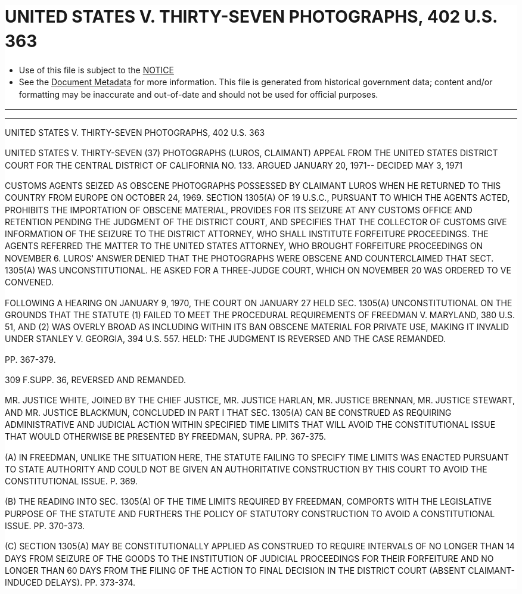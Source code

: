 ---
---

# UNITED STATES V. THIRTY-SEVEN PHOTOGRAPHS, 402 U.S. 363

* Use of this file is subject to the [NOTICE](https://github.com/publicdocs/notice/blob/master/NOTICE)
* See the [Document Metadata](../../../) for more information.
  This file is generated from historical government data; content and/or formatting may be inaccurate and out-of-date and should not be used for official purposes.

----------
----------

UNITED STATES V. THIRTY-SEVEN PHOTOGRAPHS, 402 U.S. 363

UNITED STATES V. THIRTY-SEVEN (37) PHOTOGRAPHS (LUROS, CLAIMANT) APPEAL FROM THE UNITED STATES DISTRICT COURT FOR THE CENTRAL DISTRICT OF CALIFORNIA NO. 133.  ARGUED JANUARY 20, 1971-- DECIDED MAY 3, 1971

CUSTOMS AGENTS SEIZED AS OBSCENE PHOTOGRAPHS POSSESSED BY CLAIMANT LUROS WHEN HE RETURNED TO THIS COUNTRY FROM EUROPE ON OCTOBER 24, 1969.  SECTION 1305(A) OF 19 U.S.C., PURSUANT TO WHICH THE AGENTS ACTED, PROHIBITS THE IMPORTATION OF OBSCENE MATERIAL, PROVIDES FOR ITS SEIZURE AT ANY CUSTOMS OFFICE AND RETENTION PENDING THE JUDGMENT OF THE DISTRICT COURT, AND SPECIFIES THAT THE COLLECTOR OF CUSTOMS GIVE INFORMATION OF THE SEIZURE TO THE DISTRICT ATTORNEY, WHO SHALL INSTITUTE FORFEITURE PROCEEDINGS.  THE AGENTS REFERRED THE MATTER TO THE UNITED STATES ATTORNEY, WHO BROUGHT FORFEITURE PROCEEDINGS ON NOVEMBER 6.  LUROS' ANSWER DENIED THAT THE PHOTOGRAPHS WERE OBSCENE AND COUNTERCLAIMED THAT SECT.  1305(A) WAS UNCONSTITUTIONAL.  HE ASKED FOR A THREE-JUDGE COURT, WHICH ON NOVEMBER 20 WAS ORDERED TO VE CONVENED.

FOLLOWING A HEARING ON JANUARY 9, 1970, THE COURT ON JANUARY 27 HELD SEC. 1305(A) UNCONSTITUTIONAL ON THE GROUNDS THAT THE STATUTE (1) FAILED TO MEET THE PROCEDURAL REQUIREMENTS OF FREEDMAN V. MARYLAND, 380 U.S. 51, AND (2) WAS OVERLY BROAD AS INCLUDING WITHIN ITS BAN OBSCENE MATERIAL FOR PRIVATE USE, MAKING IT INVALID UNDER STANLEY V. GEORGIA, 394 U.S. 557.  HELD:  THE JUDGMENT IS REVERSED AND THE CASE REMANDED.

PP. 367-379.

309 F.SUPP.  36, REVERSED AND REMANDED.

MR. JUSTICE WHITE, JOINED BY THE CHIEF JUSTICE, MR. JUSTICE HARLAN, MR. JUSTICE BRENNAN, MR. JUSTICE STEWART, AND MR. JUSTICE BLACKMUN, CONCLUDED IN PART I THAT SEC. 1305(A) CAN BE CONSTRUED AS REQUIRING ADMINISTRATIVE AND JUDICIAL ACTION WITHIN SPECIFIED TIME LIMITS THAT WILL AVOID THE CONSTITUTIONAL ISSUE THAT WOULD OTHERWISE BE PRESENTED BY FREEDMAN, SUPRA.  PP. 367-375.

(A) IN FREEDMAN, UNLIKE THE SITUATION HERE, THE STATUTE FAILING TO SPECIFY TIME LIMITS WAS ENACTED PURSUANT TO STATE AUTHORITY AND COULD NOT BE GIVEN AN AUTHORITATIVE CONSTRUCTION BY THIS COURT TO AVOID THE CONSTITUTIONAL ISSUE.  P. 369.

(B) THE READING INTO SEC. 1305(A) OF THE TIME LIMITS REQUIRED BY FREEDMAN, COMPORTS WITH THE LEGISLATIVE PURPOSE OF THE STATUTE AND FURTHERS THE POLICY OF STATUTORY CONSTRUCTION TO AVOID A CONSTITUTIONAL ISSUE.  PP. 370-373.

(C) SECTION 1305(A) MAY BE CONSTITUTIONALLY APPLIED AS CONSTRUED TO REQUIRE INTERVALS OF NO LONGER THAN 14 DAYS FROM SEIZURE OF THE GOODS TO THE INSTITUTION OF JUDICIAL PROCEEDINGS FOR THEIR FORFEITURE AND NO LONGER THAN 60 DAYS FROM THE FILING OF THE ACTION TO FINAL DECISION IN THE DISTRICT COURT (ABSENT CLAIMANT-INDUCED DELAYS).  PP. 373-374.
